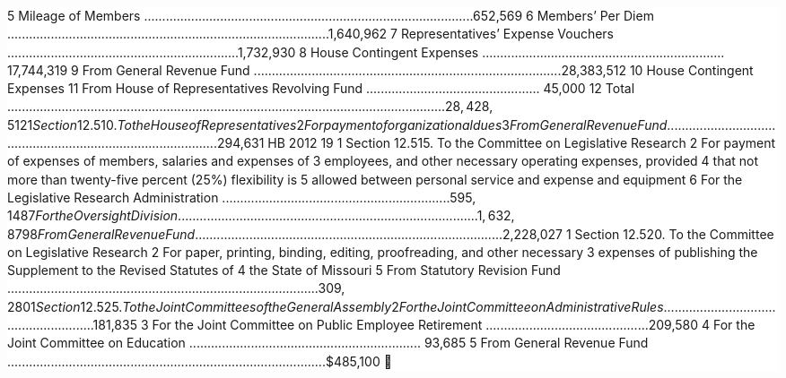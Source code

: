 5 Mileage of Members ...........................................................................................652,569
6 Members’ Per Diem .........................................................................................1,640,962
7 Representatives’ Expense Vouchers ................................................................1,732,930
8 House Contingent Expenses ................................................................... 17,744,319
9 From General Revenue Fund .....................................................................................28,383,512
10 House Contingent Expenses
11 From House of Representatives Revolving Fund ................................................ 45,000
12 Total .........................................................................................................................$28,428,512
1 Section 12.510. To the House of Representatives
2 For payment of organizational dues
3 From General Revenue Fund ........................................................................................$294,631
HB 2012 19
1 Section 12.515. To the Committee on Legislative Research
2 For payment of expenses of members, salaries and expenses of
3 employees, and other necessary operating expenses, provided
4 that not more than twenty-five percent (25%) flexibility is
5 allowed between personal service and expense and equipment
6 For the Legislative Research Administration ...............................................................$595,148
7 For the Oversight Division................................................................................... 1,632,879
8 From General Revenue Fund .....................................................................................$2,228,027
1 Section 12.520. To the Committee on Legislative Research
2 For paper, printing, binding, editing, proofreading, and other necessary
3 expenses of publishing the Supplement to the Revised Statutes of
4 the State of Missouri
5 From Statutory Revision Fund ......................................................................................$309,280
1 Section 12.525. To the Joint Committees of the General Assembly
2 For the Joint Committee on Administrative Rules .......................................................$181,835
3 For the Joint Committee on Public Employee Retirement .............................................209,580
4 For the Joint Committee on Education ................................................................ 93,685
5 From General Revenue Fund ........................................................................................$485,100
